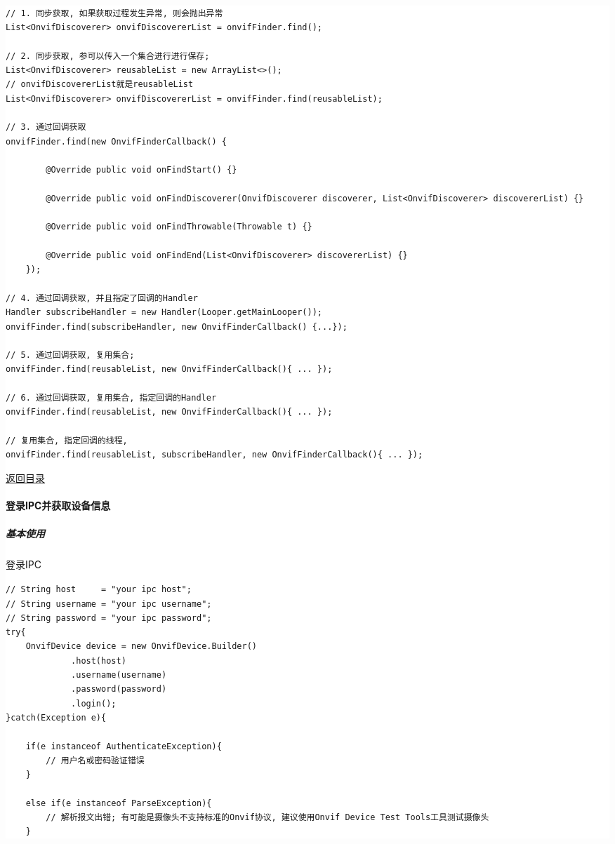 	// 1. 同步获取, 如果获取过程发生异常, 则会抛出异常
    List<OnvifDiscoverer> onvifDiscovererList = onvifFinder.find();

	// 2. 同步获取, 参可以传入一个集合进行进行保存;
    List<OnvifDiscoverer> reusableList = new ArrayList<>();
    // onvifDiscovererList就是reusableList
    List<OnvifDiscoverer> onvifDiscovererList = onvifFinder.find(reusableList);

	// 3. 通过回调获取
	onvifFinder.find(new OnvifFinderCallback() {

            @Override public void onFindStart() {}

            @Override public void onFindDiscoverer(OnvifDiscoverer discoverer, List<OnvifDiscoverer> discovererList) {}

            @Override public void onFindThrowable(Throwable t) {}

            @Override public void onFindEnd(List<OnvifDiscoverer> discovererList) {}
        });

	// 4. 通过回调获取, 并且指定了回调的Handler
	Handler subscribeHandler = new Handler(Looper.getMainLooper());
    onvifFinder.find(subscribeHandler, new OnvifFinderCallback() {...});

	// 5. 通过回调获取, 复用集合;
    onvifFinder.find(reusableList, new OnvifFinderCallback(){ ... });

	// 6. 通过回调获取, 复用集合, 指定回调的Handler
    onvifFinder.find(reusableList, new OnvifFinderCallback(){ ... });

	// 复用集合, 指定回调的线程,
    onvifFinder.find(reusableList, subscribeHandler, new OnvifFinderCallback(){ ... });

[返回目录](#目录)

#### <span id="OnvifDevice">登录IPC并获取设备信息</span>

##### <span id="OnvifDevice_API">基本使用</span>

登录IPC

	// String host     = "your ipc host";
	// String username = "your ipc username";
	// String password = "your ipc password";
	try{
		OnvifDevice device = new OnvifDevice.Builder()
                 .host(host)
                 .username(username)
                 .password(password)
                 .login();
	}catch(Exception e){
		
		if(e instanceof AuthenticateException){
			// 用户名或密码验证错误
		}

		else if(e instanceof ParseException){
			// 解析报文出错; 有可能是摄像头不支持标准的Onvif协议, 建议使用Onvif Device Test Tools工具测试摄像头
		}
